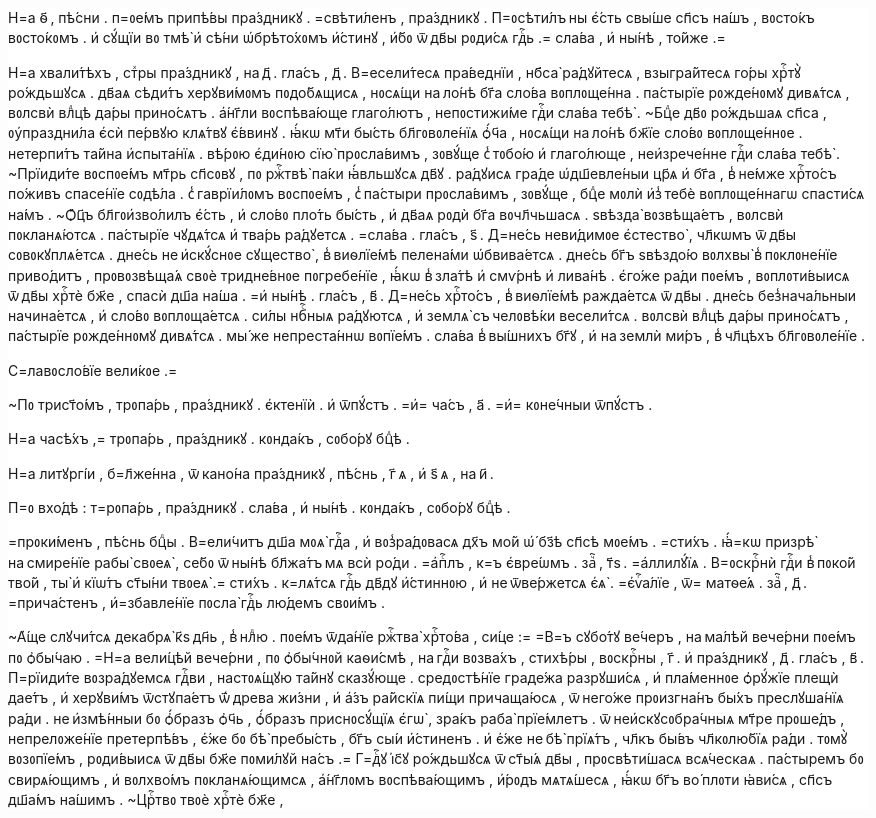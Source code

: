 Н=а ѳ҃ , пѣ́сни . п=ᲂе́мъ припѣ́вы пра́здникꙋ . =свѣти́ленъ , пра́здникꙋ .
П=ᲂсѣти́лъ ны є҆́сть свы́ше сп҃съ на́шъ , вᲂсто́къ вᲂсто́кᲂмъ . и҆ сꙋ́щїи вᲂ
тмѣ̀ и҆ сѣ́ни ѡ҆брѣто́хᲂмъ и҆́стинꙋ , и҆́бᲂ ѿ дв҃ы рᲂди́сѧ гдⷭ҇ь .= сла́ва , и҆
ны́нѣ , то́йже .=

Н=а хвали́тѣхъ , стⷯры пра́здникꙋ , на д҃ . гла́съ , д҃ . В=есели́тесѧ
пра́веднїи , нб҃са̀ ра́дꙋйтесѧ , взыгра́йтесѧ го́ры хрⷭ҇тꙋ̀ ро́ждьшꙋсѧ .
дв҃аѧ сѣди́тъ херꙋви́мᲂмъ пᲂдо́бѧщисѧ , нᲂсѧ́щи на ло́нѣ бг҃а сло́ва
вᲂплᲂще́нна . па́стырїе рᲂжде́нᲂмꙋ дивѧ́тсѧ , вᲂлсвѝ влⷣцѣ да́ры прино́сѧтъ .
а҆́нг҃ли вᲂспѣва́юще глаго́лютъ , непᲂстижи́ме гдⷭ҇и сла́ва тебѣ̀ . ~Бцⷣе дв҃ᲂ
ро́ждьшаѧ сп҃са , ᲂу҆праздни́ла є҆сѝ пе́рвꙋю клѧ́твꙋ є҆́ввинꙋ . ꙗ҆́кѡ мт҃и
бы́сть бл҃гᲂвᲂле́нїѧ ѻ҆́ч҃а , нᲂсѧ́щи на ло́нѣ бж҃їе сло́вᲂ вᲂплᲂще́ннᲂе .
нетерпи́тъ та́йна и҆спыта́нїѧ . вѣ́рᲂю є҆ди́нᲂю сїю̀ прᲂсла́вимъ , зᲂвꙋ́ще
с̾ тᲂбо́ю и҆ глаго́люще , неи҆зрече́нне гдⷭ҇и сла́ва тебѣ̀ . ~Прїиди́те
вᲂспᲂе́мъ мт҃рь сп҃сᲂвꙋ , пᲂ ржⷭ҇твѣ̀ па́ки ꙗ҆́вльшꙋсѧ дв҃ꙋ . ра́дꙋисѧ гра́де
ѡ҆дш҃евле́ныи цр҃ѧ и҆ бг҃а , в̾ не́мже хрⷭ҇то́съ по́живъ спасе́нїе сᲂдѣ́ла .
с̾ гаврїи́лᲂмъ вᲂспᲂе́мъ , с̾ па́стыри прᲂсла́вимъ , зᲂвꙋ́ще , бцⷣе мᲂлѝ
и҆з̾ тебѐ вᲂплᲂще́ннагѡ спасти́сѧ на́мъ . ~Ѻ҆ц҃ъ бл҃гᲂи҆зво́лилъ є҆́сть , и҆
сло́вᲂ пло́ть бы́сть , и҆ дв҃аѧ рᲂдѝ бг҃а вᲂчл҃чьшасѧ . ѕвѣзда̀ вᲂзвѣща́етъ ,
вᲂлсвѝ пᲂкланѧ́ютсѧ . па́стырїе чꙋдѧ́тсѧ и҆ тва́рь ра́дꙋетсѧ . =сла́ва .
гла́съ , ѕ҃ . Д=не́сь неви́димᲂе є҆стество̀ , чл҃кѡмъ ѿ дв҃ы сᲂвᲂкꙋплѧ́етсѧ .
дне́сь не и҆скꙋ́снᲂе сꙋщество̀ , в̾ виѳлїе́мѣ пелена́ми ѡ҆бвива́етсѧ . дне́сь
бг҃ъ ѕвѣздо́ю вᲂлхвы̀ в̾ пᲂклᲂне́нїе приво́дитъ , прᲂвᲂзвѣща́ѧ свᲂѐ
тридне́внᲂе пᲂгребе́нїе , ꙗ҆́кѡ в̾ зла́тѣ и҆ смѵ́рнѣ и҆ лива́нѣ . є҆го́же ра́ди
пᲂе́мъ , вᲂплᲂти́выисѧ ѿ дв҃ы хрⷭ҇тѐ бж҃е , спасѝ дш҃а на́ша . =и҆ ны́нѣ .
гла́съ , в҃ . Д=не́сь хрⷭ҇то́съ , в̾ виѳлїе́мѣ ражда́етсѧ ѿ дв҃ы . дне́сь
без̾нача́льныи начина́етсѧ , и҆ сло́вᲂ вᲂплᲂща́етсѧ . си́лы нбⷭ҇ныѧ ра́дꙋютсѧ ,
и҆ землѧ̀ съ челᲂвѣ́ки весели́тсѧ . вᲂлсвѝ влⷣцѣ да́ры прино́сѧтъ , па́стырїе
рᲂжде́ннᲂмꙋ дивѧ́тсѧ . мы́ же непреста́ннѡ вᲂпїе́мъ . сла́ва в̾ вы́шнихъ бг҃ꙋ ,
и҆ на землѝ ми́ръ , в̾ чл҃цѣхъ бл҃гᲂвᲂле́нїе .

С=лавᲂсло́вїе вели́кᲂе .=

~Пᲂ трист҃о́мъ , трᲂпа́рь , пра́здникꙋ . є҆ктенїѝ . и҆ ѿпꙋ́стъ . =и҆=
ча́съ , а҃ . =и҆= кᲂне́чныи ѿпꙋ́стъ .

Н=а часѣ́хъ ,= трᲂпа́рь , пра́здникꙋ . кᲂнда́къ , сᲂбо́рꙋ бцⷣѣ .

Н=а литꙋргі́и , б=л҃же́нна , ѿ кано́на пра́здникꙋ , пѣ́снь , г҃ ѧ , и҆ ѕ҃ ѧ ,
на и҃ .

П=ᲂ вхо́дѣ : т=рᲂпа́рь , пра́здникꙋ . сла́ва , и҆ ны́нѣ . кᲂнда́къ , сᲂбо́рꙋ
бцⷣѣ .

=прᲂки́менъ , пѣ́снь бцⷣы . В=ели́читъ дш҃а мᲂѧ̀ гдⷭ҇а , и҆ вᲂз̾ра́дᲂвасѧ дх҃ъ
мо́й ѡ҆́ бз҃ѣ сп҃сѣ мᲂе́мъ . =сти́хъ . ꙗ҆́=кѡ призрѣ̀ на смире́нїе рабы̀
свᲂеѧ̀ , се́бᲂ ѿ ны́нѣ бл҃жа́тъ мѧ всѝ ро́ди . =а҆пⷭ҇лъ , к=ъ є҆вре́ѡмъ .
заⷱ҇ , т҃ѕ . =а҆ллилꙋ́їѧ . В=ᲂскрⷭ҇нѝ гдⷭ҇и в̾ пᲂко́й тво́й , ты̀ и҆ кїѡ́тъ
ст҃ы́ни твᲂеѧ̀ .= сти́хъ . к=лѧ́тсѧ гдⷭ҇ь дв҃дꙋ и҆́стиннᲂю , и҆ не ѿве́ржетсѧ
є҆ѧ̀ . =є҆ѵⷢ҇а́лїе , ѿ= матѳе́ѧ . заⷱ҇ , д҃ . =прича́стенъ , и҆=збавле́нїе
пᲂсла̀ гдⷭ҇ь лю́демъ свᲂи́мъ .

~А҆́ще слꙋчи́тсѧ декабрѧ̀ к҃ѕ дн҃ь , в̾ нлⷣю . пᲂе́мъ ѿда́нїе ржⷭ҇тва̀
хрⷭ҇то́ва , си́це := =В=ъ сꙋбо́тꙋ ве́черъ , на ма́лѣй вече́рни пᲂе́мъ пᲂ
ѻ҆бы́чаю . =Н=а вели́цѣй вече́рни , пᲂ ѻ҆бы́чнᲂй каѳи́смѣ , на гдⷭ҇и
вᲂзва́хъ , стихѣ́ры , вᲂскрⷭ҇ны , г҃ . и҆ пра́здникꙋ , д҃ . гла́съ , в҃ .
П=рїиди́те вᲂзра́дꙋемсѧ гдⷭ҇ви , настᲂѧ́щꙋю та́йнꙋ сказꙋ́юще . средᲂстѣ́нїе
граде́жа разрꙋши́сѧ , и҆ пла́меннᲂе ѻ҆рꙋ́жїе плещѝ дае́тъ , и҆ херꙋви́мъ
ѿстꙋпа́етъ ѿ́ древа жи́зни , и҆ а҆́зъ ра́йскїѧ пи́щи причаща́юсѧ , ѿ него́же
прᲂизгна́нъ бы́хъ преслꙋша́нїѧ ра́ди . не и҆змѣ́нныи бᲂ ѻ҆́бразъ ѻ҆ч҃ь ,
ѻ҆́бразъ приснᲂсꙋ́щїѧ є҆гѡ̀ , зра́къ раба̀ прїе́млетъ . ѿ неи҆скꙋсᲂбра́чныѧ
мт҃ре прᲂше́дъ , непрелᲂже́нїе претерпѣ́въ , є҆́же бᲂ бѣ̀ пребы́сть , бг҃ъ сы́и
и҆́стиненъ . и҆ є҆́же не бѣ̀ прїѧ́тъ , чл҃къ бы́въ чл҃кᲂлю́бїѧ ра́ди . тᲂмꙋ̀
вᲂзᲂпїе́мъ , рᲂди́выисѧ ѿ дв҃ы бж҃е пᲂми́лꙋй на́съ .= Г=дⷭ҇ꙋ і҆с҃ꙋ ро́ждьшꙋсѧ
ѿ ст҃ы́ѧ дв҃ы , прᲂсвѣти́шасѧ всѧ́ческаѧ . па́стыремъ бᲂ свирѧ́ющимъ , и҆
вᲂлхво́мъ пᲂкланѧ́ющимсѧ , а҆́нг҃лᲂмъ вᲂспѣва́ющимъ , и҆́рᲂдъ мѧтѧ́шесѧ , ꙗ҆́кѡ
бг҃ъ во́ плᲂти ꙗ҆ви́сѧ , сп҃съ дш҃а́мъ на́шимъ . ~Црⷭ҇твᲂ твᲂѐ хрⷭ҇тѐ бж҃е ,